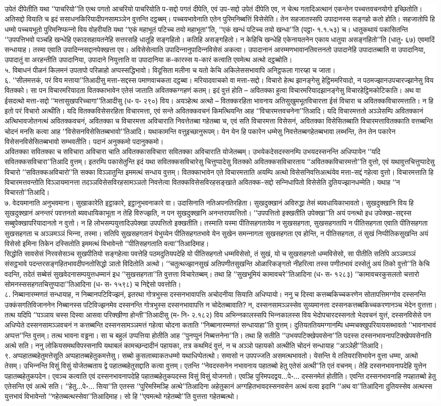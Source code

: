उपेतं दीपेतीति यथा ‘‘पाचरियो’’ति एत्थ पगतो आचरियो पाचरियोति प-सद्दो पगतं दीपेति, एवं उप-सद्दो उपेतं दीपेति एव, न चेत्थ गतादिअत्थानं एकन्तेन पच्‍चत्तवचनयोगो इच्छितोति। अतिसद्दो वियाति च इदं ससाधनकिरियादीपनसामञ्‍ञेन वुत्तन्ति दट्ठब्बम्। पच्‍चयभावेनाति एतेन पुरिमनिब्बत्तिं विसेसेति। तेन सहजातस्सपि उपादानस्स सङ्गहो कतो होति। सहजातोपि हि धम्मो पच्‍चयभूतो पुरिमनिप्फन्‍नो विय वोहरीयति यथा ‘‘एकं महाभूतं पटिच्‍च तयो महाभूता’’ति, ‘‘एकं खन्धं पटिच्‍च तयो खन्धा’’ति (पट्ठा॰ १.१.५३) च। धातुकथायं पकासितन्ति ‘‘उपपत्तिभवो पञ्‍चहि खन्धेहि एकादसहायतनेहि सत्तरसहि धातूहि सङ्गहितो। कतिहि असङ्गहितो। न केहिचि खन्धेहि एकेनायतनेन एकाय धातुया असङ्गहितो’’ति (धातु॰ ६७) एवमादिं सन्धायाह। तस्मा एवाति उपादिन्‍नसद्दानपेक्खत्ता एव। अविसेसेत्वाति उपादिन्‍नानुपादिन्‍नविसेसं अकत्वा। उपादानानं आरम्मणभावानतिवत्तनतो उपादानेहि उपादातब्बाति वा उपादानिया, उपादातुं वा अरहन्तीति उपादानिया, उपादाने नियुत्ताति वा उपादानिया क-कारस्स य-कारं कत्वाति एवमेत्थ अत्थो दट्ठब्बोति।  
५. विबाधनं पीळनं किलमनं उपतापो परिळाहो अप्पस्सद्धिभावो। विदूसिता मलीना च यतो केचि अकिलेससभावापि अनिट्ठफला गारय्हा च जाता।  
६. ‘‘सीलमत्तकं, परं विय मत्ताया’’तिआदीसु मत्ता-सद्दस्स पमाणवाचकता दट्ठब्बा। मरियादवाचको वा मत्ता-सद्दो। विचारो हेत्थ झानङ्गेसु हेट्ठिममरियादो, न पठमज्झानउपचारज्झानेसु विय वितक्‍को। सा पन विचारमरियादता वितक्‍काभावेन एतेसं जाताति अवितक्‍कग्गहणं कतम्। इदं वुत्तं होति – अवितक्‍का हुत्वा विचारमरियादझानङ्गेसु विचारहेट्ठिमकोटिकाति। अथ वा ईसदत्थो मत्ता-सद्दो ‘‘मत्तासुखपरिच्‍चागा’’तिआदीसु (ध॰ प॰ २९०) विय। अयञ्हेत्थ अत्थो – वितक्‍करहिता भावनाय अतिसुखुमभूतविचारत्ता ईसं विचारा च अवितक्‍कविचारमत्ताति। न हि इतो परं विचारो अत्थीति। यदि वितक्‍कविसेसरहिता विचारमत्ता, एवं सन्ते अवितक्‍कवचनं किमत्थियन्ति आह ‘‘विचारमत्तवचनेना’’तिआदि। यदि विचारमत्ततो अञ्‍ञेसम्पि अवितक्‍कानं अत्थिभावजोतनत्थं अवितक्‍कवचनं, अवितक्‍का च विचारमत्ता अविचाराति निवत्तेतब्बा गहेतब्बा च, एवं सति विचारमत्ता विसेसनं, अवितक्‍का विसेसितब्बाति विचारमत्तावितक्‍काति वत्तब्बन्ति चोदनं मनसि कत्वा आह ‘‘विसेसनविसेसितब्बभावो’’तिआदि। यथाकामन्ति वत्तुइच्छानुरूपम्। येन येन हि पकारेन धम्मेसु निवत्तेतब्बगहेतब्बभावा लब्भन्ति, तेन तेन पकारेन विसेसनविसेसितब्बभावो सम्भवतीति। पदानं अनुक्‍कमो पदानुक्‍कमो।  
अवितक्‍का सवितक्‍का च सविचारा अविचारा चाति अवितक्‍कासविचारा सवितक्‍का अविचाराति योजेतब्बम्। उभयेकदेसदस्सनम्पि उभयदस्सनन्ति अधिप्पायेन ‘‘यदि सवितक्‍कसविचारा’’तिआदि वुत्तम्। इतरम्पि पकासेतुन्ति इदं यथा सवितक्‍कसविचारेसु चित्तुप्पादेसु वितक्‍को अवितक्‍कसविचारताय ‘‘अवितक्‍कविचारमत्तो’’ति वुत्तो, एवं यथावुत्तचित्तुप्पादेसु विचारो ‘‘सवितक्‍कअविचारो’’ति सक्‍का विञ्‍ञातुन्ति इममत्थं सन्धाय वुत्तम्। वितक्‍काभावेन एते विचारमत्ताति अयम्पि अत्थो विसेसनिवत्तिअत्थंयेव मत्ता-सद्दं गहेत्वा वुत्तो। विचारमत्ताति हि विचारमत्तवन्तोति विञ्‍ञायमानत्ता तदञ्‍ञविसेसविरहसामञ्‍ञतो निवत्तेत्वा वितक्‍कविसेसविरहसङ्खाते अवितक्‍क-सद्दो सन्‍निधापितो विसेसेति दुतियज्झानधम्मेति। यथाह ‘‘न विचारतो’’तिआदि।  
७. वेदयमानाति अनुभवमाना। सुखाकारेति इट्ठाकारे, इट्ठानुभवनाकारे वा। उदासिनाति नतिअपनतिरहिता। सुखदुक्खानं अविरुद्धा तेसं ब्यवधायिकाभावतो। सुखदुक्खानि विय हि सुखदुक्खानं अनन्तरं पवत्तनतो ब्यवधायिकाभूता न तेहि विरुज्झति, न पन सुखदुक्खानि अनन्तरापवत्तितो। ‘‘उपपत्तितो इक्खतीति उपेक्खा’’ति अयं पनत्थो इध उपेक्खा-सद्दस्स सब्बुपेक्खापरियादानतो न वुत्तो। न हि लोभसम्पयुत्तादिउपेक्खा उपपत्तितो इक्खतीति। तस्माति यस्मा पीतिसहगतायेव न सुखसहगता, सुखसहगतापि न पीतिसहगता एवाति पीतिसहगता सुखसहगता च अञ्‍ञमञ्‍ञं भिन्‍ना, तस्मा। सतिपि सुखसहगतानं येभुय्येन पीतिसहगतभावे येन सुखेन समन्‍नागता सुखसहगता एव होन्ति, न पीतिसहगता, तं सुखं निप्पीतिकसुखन्ति अयं विसेसो इमिना तिकेन दस्सितोति इममत्थं विभावेन्तो ‘‘पीतिसहगताति वत्वा’’तिआदिमाह।  
सिद्धोति सावसेसं निरवसेसञ्‍च सुखपीतियो सङ्गहेत्वा पवत्तेहि पठमदुतियपदेहि यो पीतिसहगतो धम्मविसेसो, तं सुखं, यो च सुखसहगतो धम्मविसेसो, सा पीतीति सतिपि अञ्‍ञमञ्‍ञं संसट्ठभावे पदन्तरसङ्गहितभावदीपनतोसिद्धो ञातो विदितोति अत्थो। ‘‘चतुत्थज्झानसुखं अतिपणीतसुखन्ति ओळारिकङ्गतो नीहरित्वा तस्स पणीतभावं दस्सेतुं अयं तिको वुत्तो’’ति केचि वदन्ति, तदेतं सब्बेसं सुखवेदनासम्पयुत्तधम्मानं इध ‘‘सुखसहगता’’ति वुत्तत्ता विचारेतब्बम्। तथा हि ‘‘सुखभूमियं कामावचरे’’तिआदिना (ध॰ स॰ १२८३) ‘‘कामावचरकुसलतो चत्तारो सोमनस्ससहगतचित्तुप्पादा’’तिआदिना (ध॰ स॰ १५९८) च निद्देसो पवत्तोति।  
८. निब्बानारम्मणतं सन्धायाह, न निब्बानपटिविज्झनं, इतरथा गोत्रभुस्स दस्सनभावापत्ति अचोदनीया सियाति अधिप्पायो। ननु च दिस्वा कत्तब्बकिच्‍चकरणेन सोतापत्तिमग्गोव दस्सनन्ति उक्‍कंसगतिविजाननेन निब्बानस्स पटिविज्झनमेव दस्सनन्ति गोत्रभुस्स दस्सनभावापत्ति न चोदेतब्बावाति? न, दस्सनसामञ्‍ञस्सेव सुय्यमानत्ता दस्सनकत्तब्बकिच्‍चकरणानञ्‍च भेदेन वुत्तत्ता। तत्थ यदिपि ‘‘पञ्‍ञाय चस्स दिस्वा आसवा परिक्खीणा होन्ती’’तिआदीसु (म॰ नि॰ २.१८२) विय अभिन्‍नकालस्सपि भिन्‍नकालस्स विय भेदोपचारदस्सनतो भेदवचनं युत्तं, दस्सनविसेसे पन अधिप्पेते दस्सनसामञ्‍ञवचनं न कत्तब्बन्ति दस्सनसामञ्‍ञमत्तं गहेत्वा चोदना कताति ‘‘निब्बानारम्मणतं सन्धायाहा’’ति वुत्तम्। दुतियततियमग्गानम्पि धम्मचक्खुपरियायसब्भावतो ‘‘भावनाभावं अप्पत्त’’न्ति वुत्तम्। तत्थ भावना वड्ढना। सा च बहुलं उप्पत्तिया होतीति आह ‘‘पुनप्पुनं निब्बत्तनेना’’ति। तथा हि सतीति ‘‘उभयपटिक्खेपवसेना’’ति पदस्स दस्सनभावनापटिक्खेपवसेनाति अत्थे सति। ननु लोकियसमथविपस्सनापि यथाबलं कामच्छन्दादीनं पहायका, तत्र कथमिदं वुत्तं, न च अञ्‍ञो पहायको अत्थीति चोदनं सन्धायाह ‘‘अञ्‍ञेही’’तिआदि।  
९. अप्पहातब्बहेतुमत्तेसूति अप्पहातब्बहेतुकमत्तेसु। सब्बो कुसलाब्याकतधम्मो यथाधिप्पेतत्थो। समासो न उपपज्‍जति असमत्थभावतो। येसन्ति ये ततियरासिभावेन वुत्ता धम्मा, अत्थो तेसम्। उभिन्‍नन्ति विसुं विसुं योजेतब्बताय द्वे पहातब्बहेतुसद्दाति कत्वा वुत्तम्। एतन्ति ‘‘नेवदस्सनेन नभावनाय पहातब्बो हेतु एतेसं अत्थी’’ति एतं वचनम्। तेहि दस्सनभावनापदेहि युत्तेन पहातब्बहेतुकपदेन। एवञ्‍च कत्वाति एवं दस्सनभावनापदेहि पहातब्बहेतुकपदस्स विसुं विसुं योजनतो। एवञ्हि पुरिमपदद्वय…पे॰… दस्सनमेतं होतीति। एवन्ति दस्सनभावनाहि नपहातब्बो हेतु एतेसन्ति एवं अत्थे सति। ‘‘हेतु…पे॰… सिया’’ति एतस्स ‘‘पुरिमस्मिञ्हि अत्थे’’तिआदिना अहेतुकानं अग्गहितभावदस्सनवसेन अत्थं वत्वा इदानि ‘‘अथ वा’’तिआदिना दुतियस्सेव अत्थस्स युत्तभावं विभावेन्तो ‘‘गहेतब्बत्थस्सेवा’’तिआदिमाह। सो हि ‘‘एवमत्थो गहेतब्बो’’ति वुत्तत्ता गहेतब्बत्थो।  